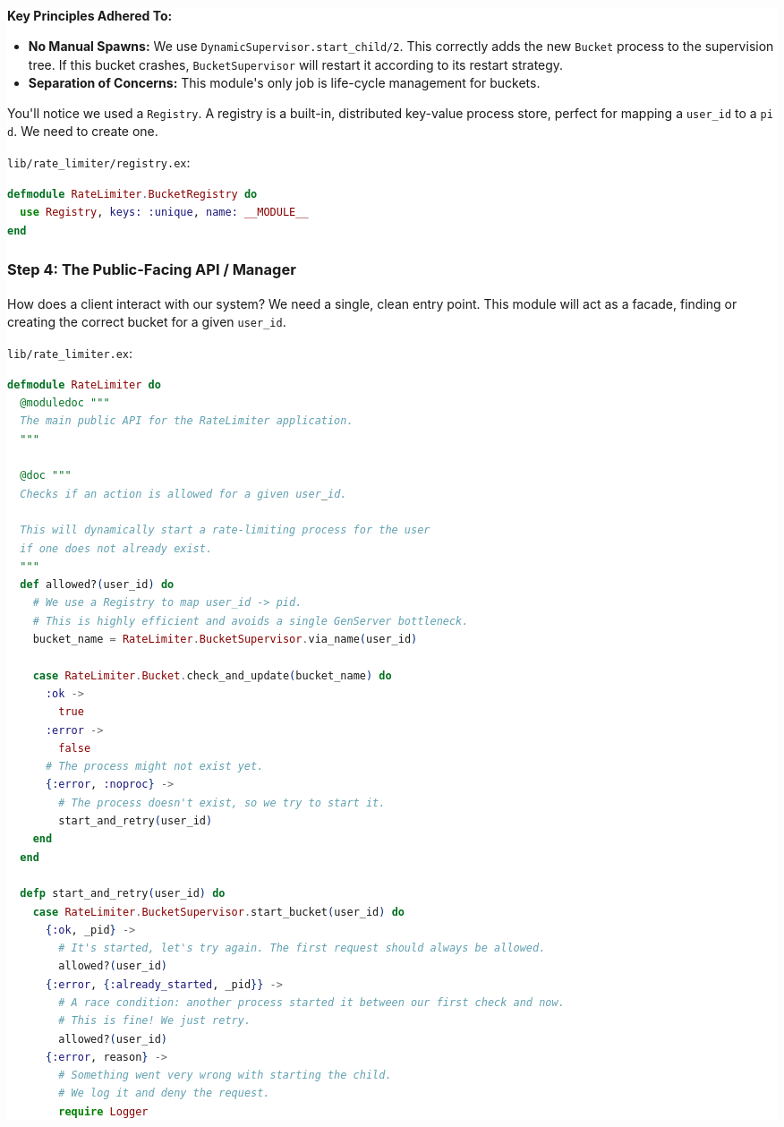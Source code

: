 **Key Principles Adhered To:**

*   **No Manual Spawns:** We use `DynamicSupervisor.start_child/2`. This correctly adds the new `Bucket` process to the supervision tree. If this bucket crashes, `BucketSupervisor` will restart it according to its restart strategy.
*   **Separation of Concerns:** This module's only job is life-cycle management for buckets.

You'll notice we used a `Registry`. A registry is a built-in, distributed key-value process store, perfect for mapping a `user_id` to a `pid`. We need to create one.

`lib/rate_limiter/registry.ex`:

```elixir
defmodule RateLimiter.BucketRegistry do
  use Registry, keys: :unique, name: __MODULE__
end
```

### Step 4: The Public-Facing API / Manager

How does a client interact with our system? We need a single, clean entry point. This module will act as a facade, finding or creating the correct bucket for a given `user_id`.

`lib/rate_limiter.ex`:

```elixir
defmodule RateLimiter do
  @moduledoc """
  The main public API for the RateLimiter application.
  """

  @doc """
  Checks if an action is allowed for a given user_id.

  This will dynamically start a rate-limiting process for the user
  if one does not already exist.
  """
  def allowed?(user_id) do
    # We use a Registry to map user_id -> pid.
    # This is highly efficient and avoids a single GenServer bottleneck.
    bucket_name = RateLimiter.BucketSupervisor.via_name(user_id)

    case RateLimiter.Bucket.check_and_update(bucket_name) do
      :ok ->
        true
      :error ->
        false
      # The process might not exist yet.
      {:error, :noproc} ->
        # The process doesn't exist, so we try to start it.
        start_and_retry(user_id)
    end
  end

  defp start_and_retry(user_id) do
    case RateLimiter.BucketSupervisor.start_bucket(user_id) do
      {:ok, _pid} ->
        # It's started, let's try again. The first request should always be allowed.
        allowed?(user_id)
      {:error, {:already_started, _pid}} ->
        # A race condition: another process started it between our first check and now.
        # This is fine! We just retry.
        allowed?(user_id)
      {:error, reason} ->
        # Something went very wrong with starting the child.
        # We log it and deny the request.
        require Logger
```